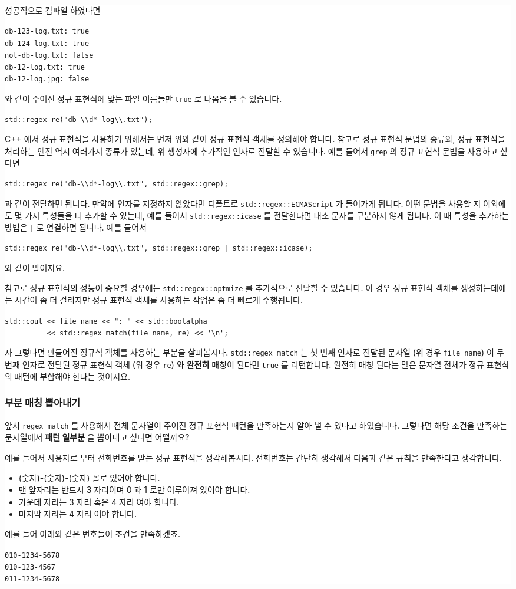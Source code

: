 성공적으로 컴파일 하였다면

```exec
db-123-log.txt: true
db-124-log.txt: true
not-db-log.txt: false
db-12-log.txt: true
db-12-log.jpg: false
```

와 같이 주어진 정규 표현식에 맞는 파일 이름들만 `true` 로 나옴을 볼 수 있습니다.

```cpp-formatted
std::regex re("db-\\d*-log\\.txt");
```

C++ 에서 정규 표현식을 사용하기 위해서는 먼저 위와 같이 정규 표현식 객체를 정의해야 합니다. 참고로 정규 표현식 문법의 종류와, 정규 표현식을 처리하는 엔진 역시 여러가지 종류가 있는데, 위 생성자에 추가적인 인자로 전달할 수 있습니다. 예를 들어서 `grep` 의 정규 표현식 문법을 사용하고 싶다면

```cpp-formatted
std::regex re("db-\\d*-log\\.txt", std::regex::grep);
```

과 같이 전달하면 됩니다. 만약에 인자를 지정하지 않았다면 디폴트로 `std::regex::ECMAScript` 가 들어가게 됩니다. 어떤 문법을 사용할 지 이외에도 몇 가지 특성들을 더 추가할 수 있는데, 예를 들어서 `std::regex::icase` 를 전달한다면 대소 문자를 구분하지 않게 됩니다. 이 때 특성을 추가하는 방법은 `|` 로 연결하면 됩니다. 예를 들어서

```cpp-formatted
std::regex re("db-\\d*-log\\.txt", std::regex::grep | std::regex::icase);
```

와 같이 말이지요.

참고로 정규 표현식의 성능이 중요할 경우에는 `std::regex::optmize` 를 추가적으로 전달할 수 있습니다. 이 경우 정규 표현식 객체를 생성하는데에는 시간이 좀 더 걸리지만 정규 표현식 객체를 사용하는 작업은 좀 더 빠르게 수행됩니다.

```cpp-formatted
std::cout << file_name << ": " << std::boolalpha
          << std::regex_match(file_name, re) << '\n';
```

자 그렇다면 만들어진 정규식 객체를 사용하는 부분을 살펴봅시다. `std::regex_match` 는 첫 번째 인자로 전달된 문자열 (위 경우 `file_name`) 이 두 번째 인자로 전달된 정규 표현식 객체 (위 경우 `re`) 와 **완전히** 매칭이 된다면 `true` 를 리턴합니다. 완전히 매칭 된다는 말은 문자열 전체가 정규 표현식의 패턴에 부합해야 한다는 것이지요.

### 부분 매칭 뽑아내기

앞서 `regex_match` 를 사용해서 전체 문자열이 주어진 정규 표현식 패턴을 만족하는지 알아 낼 수 있다고 하였습니다. 그렇다면 해당 조건을 만족하는 문자열에서 **패턴 일부분** 을 뽑아내고 싶다면 어떨까요?

예를 들어서 사용자로 부터 전화번호를 받는 정규 표현식을 생각해봅시다. 전화번호는 간단히 생각해서 다음과 같은 규칙을 만족한다고 생각합니다.

* (숫자)-(숫자)-(숫자) 꼴로 있어야 합니다.
* 맨 앞자리는 반드시 3 자리이며 0 과 1 로만 이루어져 있어야 합니다.
* 가운데 자리는 3 자리 혹은 4 자리 여야 합니다.
* 마지막 자리는 4 자리 여야 합니다.

예를 들어 아래와 같은 번호들이 조건을 만족하겠죠.

```info
010-1234-5678
010-123-4567
011-1234-5678
```
